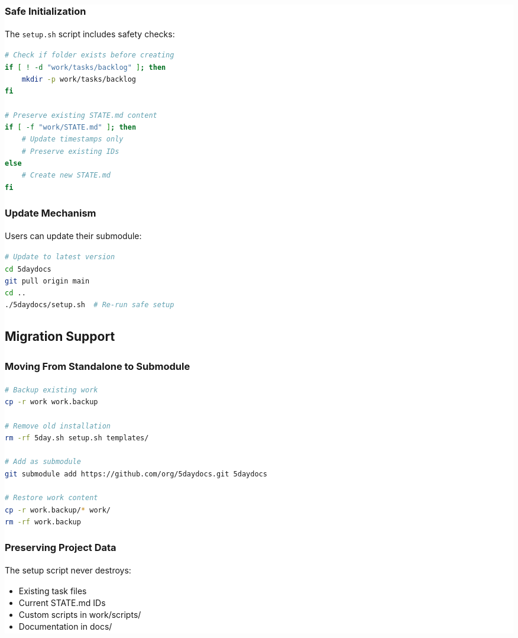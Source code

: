 ### Safe Initialization

The `setup.sh` script includes safety checks:

```bash
# Check if folder exists before creating
if [ ! -d "work/tasks/backlog" ]; then
    mkdir -p work/tasks/backlog
fi

# Preserve existing STATE.md content
if [ -f "work/STATE.md" ]; then
    # Update timestamps only
    # Preserve existing IDs
else
    # Create new STATE.md
fi
```

### Update Mechanism

Users can update their submodule:

```bash
# Update to latest version
cd 5daydocs
git pull origin main
cd ..
./5daydocs/setup.sh  # Re-run safe setup
```

## Migration Support

### Moving From Standalone to Submodule

```bash
# Backup existing work
cp -r work work.backup

# Remove old installation
rm -rf 5day.sh setup.sh templates/

# Add as submodule
git submodule add https://github.com/org/5daydocs.git 5daydocs

# Restore work content
cp -r work.backup/* work/
rm -rf work.backup
```

### Preserving Project Data

The setup script never destroys:
- Existing task files
- Current STATE.md IDs
- Custom scripts in work/scripts/
- Documentation in docs/
